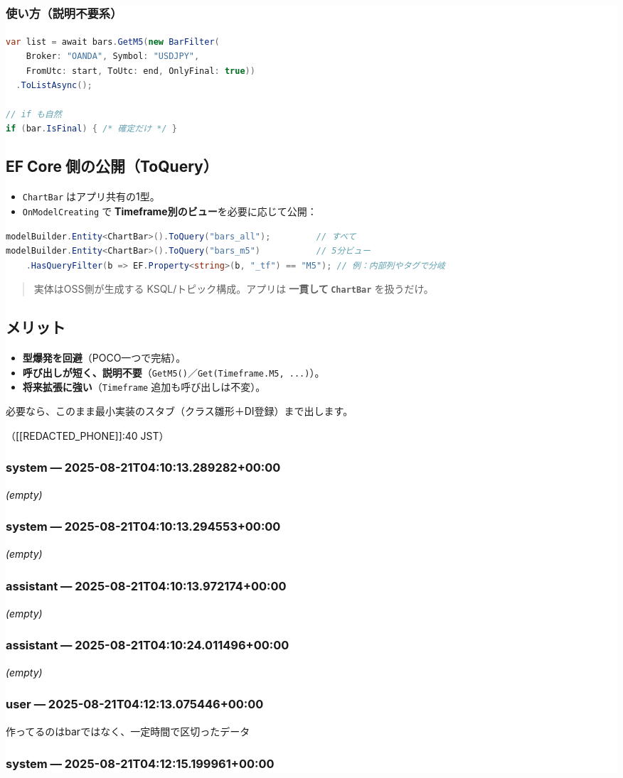 ### 使い方（説明不要系）
```csharp
var list = await bars.GetM5(new BarFilter(
    Broker: "OANDA", Symbol: "USDJPY",
    FromUtc: start, ToUtc: end, OnlyFinal: true))
  .ToListAsync();

// if も自然
if (bar.IsFinal) { /* 確定だけ */ }
```

## EF Core 側の公開（ToQuery）
- `ChartBar` はアプリ共有の1型。  
- `OnModelCreating` で **Timeframe別のビュー**を必要に応じて公開：
```csharp
modelBuilder.Entity<ChartBar>().ToQuery("bars_all");         // すべて
modelBuilder.Entity<ChartBar>().ToQuery("bars_m5")           // 5分ビュー
    .HasQueryFilter(b => EF.Property<string>(b, "_tf") == "M5"); // 例：内部列やタグで分岐
```
> 実体はOSS側が生成する KSQL/トピック構成。アプリは **一貫して `ChartBar`** を扱うだけ。

## メリット
- **型爆発を回避**（POCO一つで完結）。
- **呼び出しが短く、説明不要**（`GetM5()`／`Get(Timeframe.M5, ...)`）。
- **将来拡張に強い**（`Timeframe` 追加も呼び出しは不変）。

必要なら、このまま最小実装のスタブ（クラス雛形＋DI登録）まで出します。  

（[[REDACTED_PHONE]]:40 JST）

### system — 2025-08-21T04:10:13.289282+00:00

_(empty)_

### system — 2025-08-21T04:10:13.294553+00:00

_(empty)_

### assistant — 2025-08-21T04:10:13.972174+00:00

_(empty)_

### assistant — 2025-08-21T04:10:24.011496+00:00

_(empty)_

### user — 2025-08-21T04:12:13.075446+00:00

作ってるのはbarではなく、一定時間で区切ったデータ

### system — 2025-08-21T04:12:15.199961+00:00
